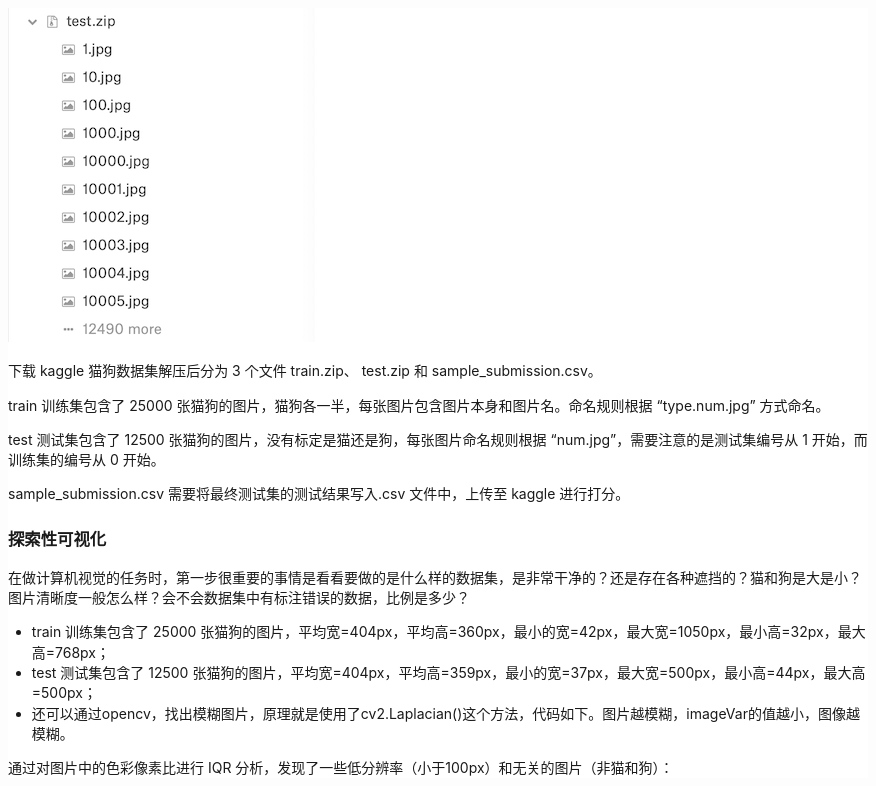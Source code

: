 ![](./test.png)

下载 kaggle 猫狗数据集解压后分为 3 个文件 train.zip、 test.zip 和 sample_submission.csv。

train 训练集包含了 25000 张猫狗的图片，猫狗各一半，每张图片包含图片本身和图片名。命名规则根据 “type.num.jpg” 方式命名。

test 测试集包含了 12500 张猫狗的图片，没有标定是猫还是狗，每张图片命名规则根据 “num.jpg”，需要注意的是测试集编号从 1 开始，而训练集的编号从 0 开始。

sample_submission.csv 需要将最终测试集的测试结果写入.csv 文件中，上传至 kaggle 进行打分。

### 探索性可视化
在做计算机视觉的任务时，第一步很重要的事情是看看要做的是什么样的数据集，是非常干净的？还是存在各种遮挡的？猫和狗是大是小？图片清晰度一般怎么样？会不会数据集中有标注错误的数据，比例是多少？

- train 训练集包含了 25000 张猫狗的图片，平均宽=404px，平均高=360px，最小的宽=42px，最大宽=1050px，最小高=32px，最大高=768px；
- test 测试集包含了 12500 张猫狗的图片，平均宽=404px，平均高=359px，最小的宽=37px，最大宽=500px，最小高=44px，最大高=500px；
- 还可以通过opencv，找出模糊图片，原理就是使用了cv2.Laplacian()这个方法，代码如下。图片越模糊，imageVar的值越小，图像越模糊。

通过对图片中的色彩像素比进行 IQR 分析，发现了一些低分辨率（小于100px）和无关的图片（非猫和狗）：